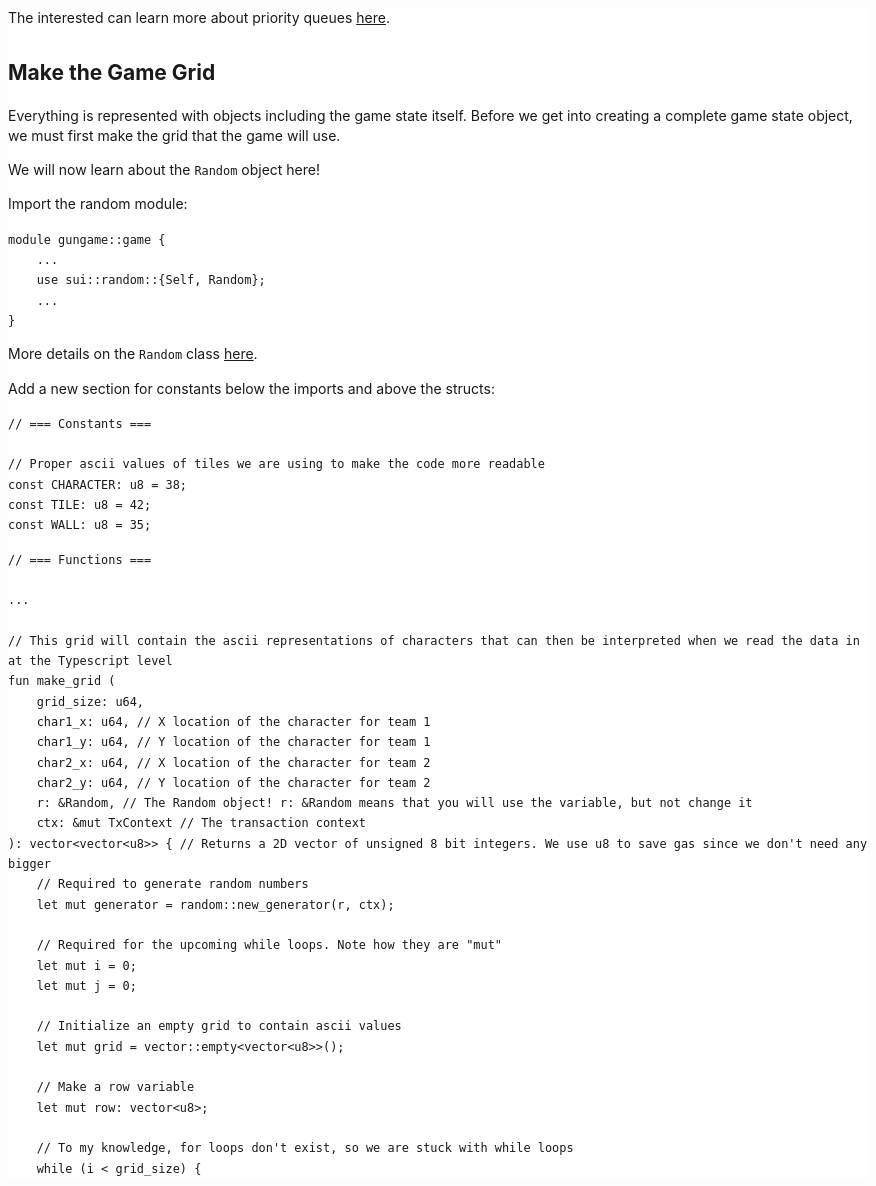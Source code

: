 The interested can learn more about priority queues [here](https://docs.sui.io/references/framework/sui-framework/priority_queue#function-new).

## Make the Game Grid

Everything is represented with objects including the game state itself. Before we get into creating a complete game state object, we must first make the grid that the game will use.

We will now learn about the `Random` object here!

Import the random module:

```move
module gungame::game {
    ...
    use sui::random::{Self, Random};
    ...
}
```

More details on the `Random` class [here](https://docs.sui.io/guides/developer/advanced/randomness-onchain).

Add a new section for constants below the imports and above the structs:

```move
// === Constants ===

// Proper ascii values of tiles we are using to make the code more readable
const CHARACTER: u8 = 38;
const TILE: u8 = 42;
const WALL: u8 = 35;
```

```move
// === Functions ===

...

// This grid will contain the ascii representations of characters that can then be interpreted when we read the data in at the Typescript level
fun make_grid (
    grid_size: u64, 
    char1_x: u64, // X location of the character for team 1
    char1_y: u64, // Y location of the character for team 1
    char2_x: u64, // X location of the character for team 2
    char2_y: u64, // Y location of the character for team 2
    r: &Random, // The Random object! r: &Random means that you will use the variable, but not change it
    ctx: &mut TxContext // The transaction context
): vector<vector<u8>> { // Returns a 2D vector of unsigned 8 bit integers. We use u8 to save gas since we don't need any bigger
    // Required to generate random numbers
    let mut generator = random::new_generator(r, ctx);

    // Required for the upcoming while loops. Note how they are "mut"
    let mut i = 0;
    let mut j = 0;

    // Initialize an empty grid to contain ascii values
    let mut grid = vector::empty<vector<u8>>();

    // Make a row variable
    let mut row: vector<u8>;

    // To my knowledge, for loops don't exist, so we are stuck with while loops
    while (i < grid_size) {
```